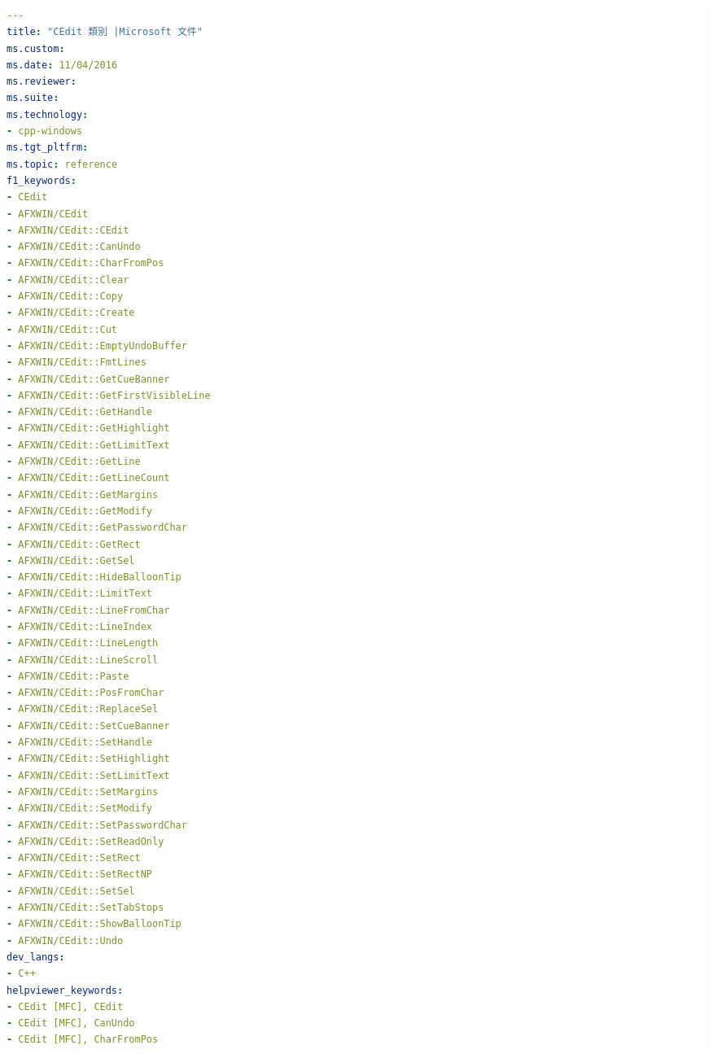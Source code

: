```yaml
---
title: "CEdit 類別 |Microsoft 文件"
ms.custom: 
ms.date: 11/04/2016
ms.reviewer: 
ms.suite: 
ms.technology:
- cpp-windows
ms.tgt_pltfrm: 
ms.topic: reference
f1_keywords:
- CEdit
- AFXWIN/CEdit
- AFXWIN/CEdit::CEdit
- AFXWIN/CEdit::CanUndo
- AFXWIN/CEdit::CharFromPos
- AFXWIN/CEdit::Clear
- AFXWIN/CEdit::Copy
- AFXWIN/CEdit::Create
- AFXWIN/CEdit::Cut
- AFXWIN/CEdit::EmptyUndoBuffer
- AFXWIN/CEdit::FmtLines
- AFXWIN/CEdit::GetCueBanner
- AFXWIN/CEdit::GetFirstVisibleLine
- AFXWIN/CEdit::GetHandle
- AFXWIN/CEdit::GetHighlight
- AFXWIN/CEdit::GetLimitText
- AFXWIN/CEdit::GetLine
- AFXWIN/CEdit::GetLineCount
- AFXWIN/CEdit::GetMargins
- AFXWIN/CEdit::GetModify
- AFXWIN/CEdit::GetPasswordChar
- AFXWIN/CEdit::GetRect
- AFXWIN/CEdit::GetSel
- AFXWIN/CEdit::HideBalloonTip
- AFXWIN/CEdit::LimitText
- AFXWIN/CEdit::LineFromChar
- AFXWIN/CEdit::LineIndex
- AFXWIN/CEdit::LineLength
- AFXWIN/CEdit::LineScroll
- AFXWIN/CEdit::Paste
- AFXWIN/CEdit::PosFromChar
- AFXWIN/CEdit::ReplaceSel
- AFXWIN/CEdit::SetCueBanner
- AFXWIN/CEdit::SetHandle
- AFXWIN/CEdit::SetHighlight
- AFXWIN/CEdit::SetLimitText
- AFXWIN/CEdit::SetMargins
- AFXWIN/CEdit::SetModify
- AFXWIN/CEdit::SetPasswordChar
- AFXWIN/CEdit::SetReadOnly
- AFXWIN/CEdit::SetRect
- AFXWIN/CEdit::SetRectNP
- AFXWIN/CEdit::SetSel
- AFXWIN/CEdit::SetTabStops
- AFXWIN/CEdit::ShowBalloonTip
- AFXWIN/CEdit::Undo
dev_langs:
- C++
helpviewer_keywords:
- CEdit [MFC], CEdit
- CEdit [MFC], CanUndo
- CEdit [MFC], CharFromPos
```
